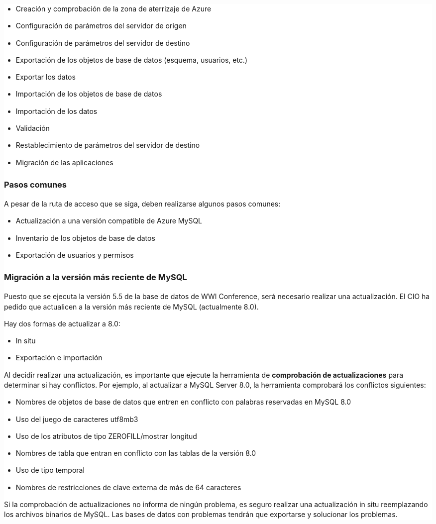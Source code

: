   - Creación y comprobación de la zona de aterrizaje de Azure

  - Configuración de parámetros del servidor de origen

  - Configuración de parámetros del servidor de destino

  - Exportación de los objetos de base de datos (esquema, usuarios, etc.)

  - Exportar los datos

  - Importación de los objetos de base de datos

  - Importación de los datos

  - Validación

  - Restablecimiento de parámetros del servidor de destino

  - Migración de las aplicaciones

### <a name="common-steps"></a>Pasos comunes

A pesar de la ruta de acceso que se siga, deben realizarse algunos pasos comunes:

  - Actualización a una versión compatible de Azure MySQL

  - Inventario de los objetos de base de datos

  - Exportación de usuarios y permisos

### <a name="migrate-to-latest-mysql-version"></a>Migración a la versión más reciente de MySQL

Puesto que se ejecuta la versión 5.5 de la base de datos de WWI Conference, será necesario realizar una actualización. El CIO ha pedido que actualicen a la versión más reciente de MySQL (actualmente 8.0).

Hay dos formas de actualizar a 8.0:

  - In situ

  - Exportación e importación

Al decidir realizar una actualización, es importante que ejecute la herramienta de **comprobación de actualizaciones** para determinar si hay conflictos. Por ejemplo, al actualizar a MySQL Server 8.0, la herramienta comprobará los conflictos siguientes:

  - Nombres de objetos de base de datos que entren en conflicto con palabras reservadas en MySQL 8.0

  - Uso del juego de caracteres utf8mb3

  - Uso de los atributos de tipo ZEROFILL/mostrar longitud

  - Nombres de tabla que entran en conflicto con las tablas de la versión 8.0

  - Uso de tipo temporal

  - Nombres de restricciones de clave externa de más de 64 caracteres

Si la comprobación de actualizaciones no informa de ningún problema, es seguro realizar una actualización in situ reemplazando los archivos binarios de MySQL. Las bases de datos con problemas tendrán que exportarse y solucionar los problemas.
